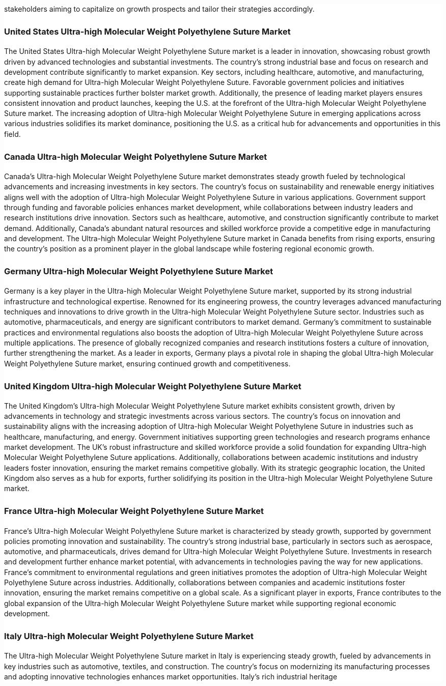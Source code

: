stakeholders aiming to capitalize on growth prospects and tailor their strategies accordingly.</p><h3>United States Ultra-high Molecular Weight Polyethylene Suture Market</h3><p>The United States Ultra-high Molecular Weight Polyethylene Suture market is a leader in innovation, showcasing robust growth driven by advanced technologies and substantial investments. The country&rsquo;s strong industrial base and focus on research and development contribute significantly to market expansion. Key sectors, including healthcare, automotive, and manufacturing, create high demand for Ultra-high Molecular Weight Polyethylene Suture. Favorable government policies and initiatives supporting sustainable practices further bolster market growth. Additionally, the presence of leading market players ensures consistent innovation and product launches, keeping the U.S. at the forefront of the Ultra-high Molecular Weight Polyethylene Suture market. The increasing adoption of Ultra-high Molecular Weight Polyethylene Suture in emerging applications across various industries solidifies its market dominance, positioning the U.S. as a critical hub for advancements and opportunities in this field.</p><h3>Canada Ultra-high Molecular Weight Polyethylene Suture Market</h3><p>Canada&rsquo;s Ultra-high Molecular Weight Polyethylene Suture market demonstrates steady growth fueled by technological advancements and increasing investments in key sectors. The country&rsquo;s focus on sustainability and renewable energy initiatives aligns well with the adoption of Ultra-high Molecular Weight Polyethylene Suture in various applications. Government support through funding and favorable policies enhances market development, while collaborations between industry leaders and research institutions drive innovation. Sectors such as healthcare, automotive, and construction significantly contribute to market demand. Additionally, Canada&rsquo;s abundant natural resources and skilled workforce provide a competitive edge in manufacturing and development. The Ultra-high Molecular Weight Polyethylene Suture market in Canada benefits from rising exports, ensuring the country&rsquo;s position as a prominent player in the global landscape while fostering regional economic growth.</p><h3>Germany Ultra-high Molecular Weight Polyethylene Suture Market</h3><p>Germany is a key player in the Ultra-high Molecular Weight Polyethylene Suture market, supported by its strong industrial infrastructure and technological expertise. Renowned for its engineering prowess, the country leverages advanced manufacturing techniques and innovations to drive growth in the Ultra-high Molecular Weight Polyethylene Suture sector. Industries such as automotive, pharmaceuticals, and energy are significant contributors to market demand. Germany&rsquo;s commitment to sustainable practices and environmental regulations also boosts the adoption of Ultra-high Molecular Weight Polyethylene Suture across multiple applications. The presence of globally recognized companies and research institutions fosters a culture of innovation, further strengthening the market. As a leader in exports, Germany plays a pivotal role in shaping the global Ultra-high Molecular Weight Polyethylene Suture market, ensuring continued growth and competitiveness.</p><h3>United Kingdom Ultra-high Molecular Weight Polyethylene Suture Market</h3><p>The United Kingdom&rsquo;s Ultra-high Molecular Weight Polyethylene Suture market exhibits consistent growth, driven by advancements in technology and strategic investments across various sectors. The country&rsquo;s focus on innovation and sustainability aligns with the increasing adoption of Ultra-high Molecular Weight Polyethylene Suture in industries such as healthcare, manufacturing, and energy. Government initiatives supporting green technologies and research programs enhance market development. The UK&rsquo;s robust infrastructure and skilled workforce provide a solid foundation for expanding Ultra-high Molecular Weight Polyethylene Suture applications. Additionally, collaborations between academic institutions and industry leaders foster innovation, ensuring the market remains competitive globally. With its strategic geographic location, the United Kingdom also serves as a hub for exports, further solidifying its position in the Ultra-high Molecular Weight Polyethylene Suture market.</p><h3>France Ultra-high Molecular Weight Polyethylene Suture Market</h3><p>France&rsquo;s Ultra-high Molecular Weight Polyethylene Suture market is characterized by steady growth, supported by government policies promoting innovation and sustainability. The country&rsquo;s strong industrial base, particularly in sectors such as aerospace, automotive, and pharmaceuticals, drives demand for Ultra-high Molecular Weight Polyethylene Suture. Investments in research and development further enhance market potential, with advancements in technologies paving the way for new applications. France&rsquo;s commitment to environmental regulations and green initiatives promotes the adoption of Ultra-high Molecular Weight Polyethylene Suture across industries. Additionally, collaborations between companies and academic institutions foster innovation, ensuring the market remains competitive on a global scale. As a significant player in exports, France contributes to the global expansion of the Ultra-high Molecular Weight Polyethylene Suture market while supporting regional economic development.</p><h3>Italy Ultra-high Molecular Weight Polyethylene Suture Market</h3><p>The Ultra-high Molecular Weight Polyethylene Suture market in Italy is experiencing steady growth, fueled by advancements in key industries such as automotive, textiles, and construction. The country&rsquo;s focus on modernizing its manufacturing processes and adopting innovative technologies enhances market opportunities. Italy&rsquo;s rich industrial heritage